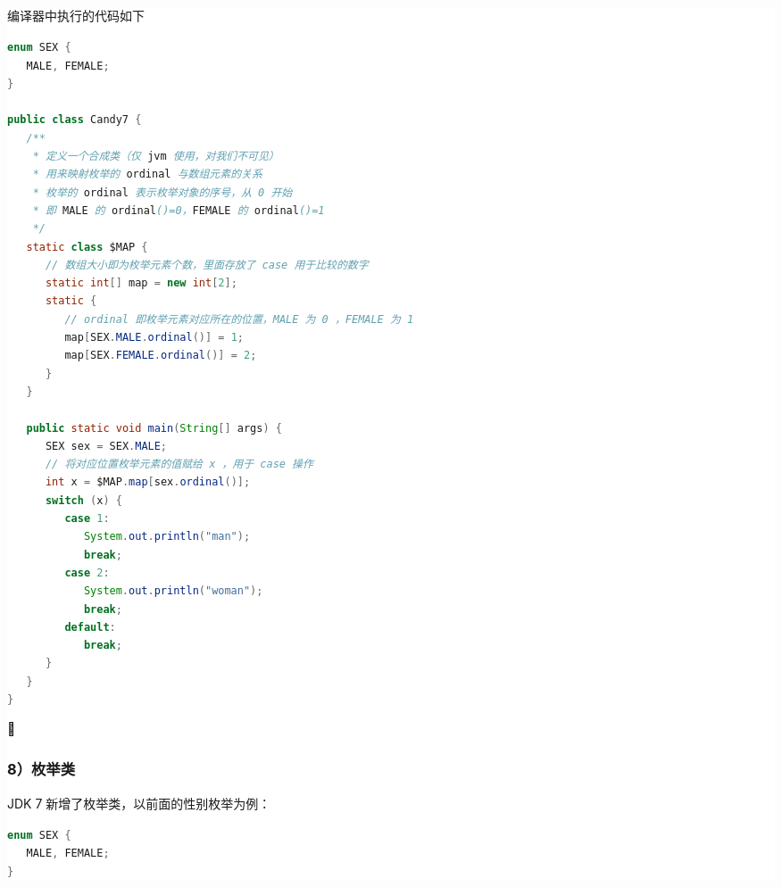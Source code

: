 编译器中执行的代码如下

```java
enum SEX {
   MALE, FEMALE;
}

public class Candy7 {
   /**     
    * 定义一个合成类（仅 jvm 使用，对我们不可见）     
    * 用来映射枚举的 ordinal 与数组元素的关系     
    * 枚举的 ordinal 表示枚举对象的序号，从 0 开始     
    * 即 MALE 的 ordinal()=0，FEMALE 的 ordinal()=1     
    */ 
   static class $MAP {
      // 数组大小即为枚举元素个数，里面存放了 case 用于比较的数字
      static int[] map = new int[2];
      static {
         // ordinal 即枚举元素对应所在的位置，MALE 为 0 ，FEMALE 为 1
         map[SEX.MALE.ordinal()] = 1;
         map[SEX.FEMALE.ordinal()] = 2;
      }
   }

   public static void main(String[] args) {
      SEX sex = SEX.MALE;
      // 将对应位置枚举元素的值赋给 x ，用于 case 操作
      int x = $MAP.map[sex.ordinal()];
      switch (x) {
         case 1:
            System.out.println("man");
            break;
         case 2:
            System.out.println("woman");
            break;
         default:
            break;
      }
   }
}

```

:candy:

###  8）枚举类

JDK 7 新增了枚举类，以前面的性别枚举为例：

```java
enum SEX {
   MALE, FEMALE;
}
```

